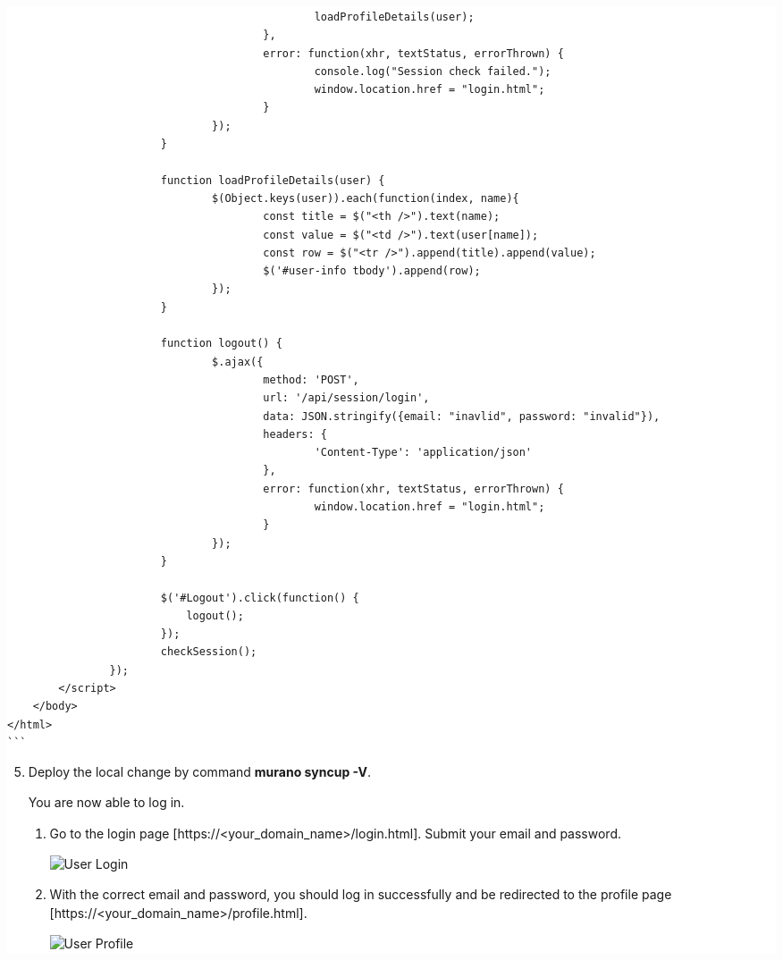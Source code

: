                                                     loadProfileDetails(user);
                                            },
                                            error: function(xhr, textStatus, errorThrown) {
                                                    console.log("Session check failed.");
                                                    window.location.href = "login.html";
                                            }
                                    });
                            }

                            function loadProfileDetails(user) {
                                    $(Object.keys(user)).each(function(index, name){
                                            const title = $("<th />").text(name);
                                            const value = $("<td />").text(user[name]);
                                            const row = $("<tr />").append(title).append(value);
                                            $('#user-info tbody').append(row);
                                    });
                            }

                            function logout() {
                                    $.ajax({
                                            method: 'POST',
                                            url: '/api/session/login',
                                            data: JSON.stringify({email: "inavlid", password: "invalid"}),
                                            headers: {
                                                    'Content-Type': 'application/json'
                                            },
                                            error: function(xhr, textStatus, errorThrown) {
                                                    window.location.href = "login.html";
                                            }
                                    });
                            }

                            $('#Logout').click(function() {
                                logout();
                            });
                            checkSession();
                    });
            </script>
    	</body>
    </html>
    ```

5. Deploy the local change by command **murano syncup -V**.

    You are now able to log in.

    1. Go to the login page [https://&lt;your_domain_name&gt;/login.html]. Submit your email and password.

    	![User Login](../assets/user-login.png)

    2. With the correct email and password, you should log in successfully and be redirected to the profile page 	[https://&lt;your_domain_name&gt;/profile.html].

    	![User Profile](../assets/user-profile.png)
